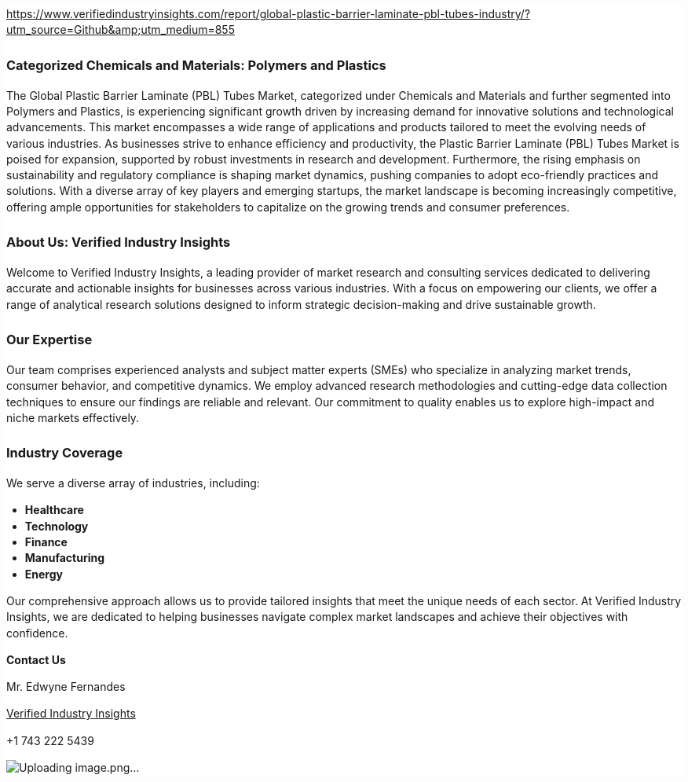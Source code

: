 </strong><a href="https://www.verifiedindustryinsights.com/report/global-plastic-barrier-laminate-pbl-tubes-industry/?utm_source=Github&amp;utm_medium=855">https://www.verifiedindustryinsights.com/report/global-plastic-barrier-laminate-pbl-tubes-industry/?utm_source=Github&amp;utm_medium=855</a>&nbsp;</p><h3>Categorized Chemicals and Materials: Polymers and Plastics </h3><p>The Global Plastic Barrier Laminate (PBL) Tubes Market, categorized under Chemicals and Materials and further segmented into Polymers and Plastics, is experiencing significant growth driven by increasing demand for innovative solutions and technological advancements. This market encompasses a wide range of applications and products tailored to meet the evolving needs of various industries. As businesses strive to enhance efficiency and productivity, the Plastic Barrier Laminate (PBL) Tubes Market is poised for expansion, supported by robust investments in research and development. Furthermore, the rising emphasis on sustainability and regulatory compliance is shaping market dynamics, pushing companies to adopt eco-friendly practices and solutions. With a diverse array of key players and emerging startups, the market landscape is becoming increasingly competitive, offering ample opportunities for stakeholders to capitalize on the growing trends and consumer preferences.</p><h3>About Us: Verified Industry Insights</h3><p>Welcome to Verified Industry Insights, a leading provider of market research and consulting services dedicated to delivering accurate and actionable insights for businesses across various industries. With a focus on empowering our clients, we offer a range of analytical research solutions designed to inform strategic decision-making and drive sustainable growth.</p><h3>Our Expertise</h3><p>Our team comprises experienced analysts and subject matter experts (SMEs) who specialize in analyzing market trends, consumer behavior, and competitive dynamics. We employ advanced research methodologies and cutting-edge data collection techniques to ensure our findings are reliable and relevant. Our commitment to quality enables us to explore high-impact and niche markets effectively.</p><h3>Industry Coverage</h3><p>We serve a diverse array of industries, including:</p><ul><li><strong>Healthcare</strong></li><li><strong>Technology</strong></li><li><strong>Finance</strong></li><li><strong>Manufacturing</strong></li><li><strong>Energy</strong></li></ul><p>Our comprehensive approach allows us to provide tailored insights that meet the unique needs of each sector. At Verified Industry Insights, we are dedicated to helping businesses navigate complex market landscapes and achieve their objectives with confidence.</p><p><strong>Contact Us</strong></p><p>Mr. Edwyne Fernandes</p><p><a href="https://www.verifiedindustryinsights.com/">Verified Industry Insights</a></p><p>+1 743 222 5439</p>
![Uploading image.png…]()
